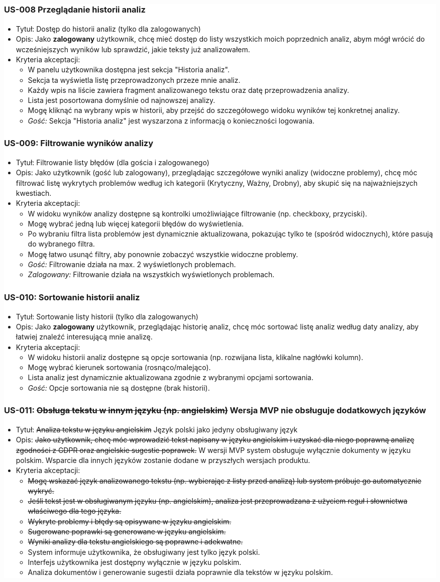 ### US-008 Przeglądanie historii analiz
- Tytuł: Dostęp do historii analiz (tylko dla zalogowanych)
- Opis: Jako **zalogowany** użytkownik, chcę mieć dostęp do listy wszystkich moich poprzednich analiz, abym mógł wrócić do wcześniejszych wyników lub sprawdzić, jakie teksty już analizowałem.
- Kryteria akceptacji:
    - W panelu użytkownika dostępna jest sekcja "Historia analiz".
    - Sekcja ta wyświetla listę przeprowadzonych przeze mnie analiz.
    - Każdy wpis na liście zawiera fragment analizowanego tekstu oraz datę przeprowadzenia analizy.
    - Lista jest posortowana domyślnie od najnowszej analizy.
    - Mogę kliknąć na wybrany wpis w historii, aby przejść do szczegółowego widoku wyników tej konkretnej analizy.
    - *Gość:* Sekcja "Historia analiz" jest wyszarzona z informacją o konieczności logowania.

### US-009: Filtrowanie wyników analizy
- Tytuł: Filtrowanie listy błędów (dla gościa i zalogowanego)
- Opis: Jako użytkownik (gość lub zalogowany), przeglądając szczegółowe wyniki analizy (widoczne problemy), chcę móc filtrować listę wykrytych problemów według ich kategorii (Krytyczny, Ważny, Drobny), aby skupić się na najważniejszych kwestiach.
- Kryteria akceptacji:
    - W widoku wyników analizy dostępne są kontrolki umożliwiające filtrowanie (np. checkboxy, przyciski).
    - Mogę wybrać jedną lub więcej kategorii błędów do wyświetlenia.
    - Po wybraniu filtra lista problemów jest dynamicznie aktualizowana, pokazując tylko te (spośród widocznych), które pasują do wybranego filtra.
    - Mogę łatwo usunąć filtry, aby ponownie zobaczyć wszystkie widoczne problemy.
    - *Gość:* Filtrowanie działa na max. 2 wyświetlonych problemach.
    - *Zalogowany:* Filtrowanie działa na wszystkich wyświetlonych problemach.

### US-010: Sortowanie historii analiz
- Tytuł: Sortowanie listy historii (tylko dla zalogowanych)
- Opis: Jako **zalogowany** użytkownik, przeglądając historię analiz, chcę móc sortować listę analiz według daty analizy, aby łatwiej znaleźć interesującą mnie analizę.
- Kryteria akceptacji:
    - W widoku historii analiz dostępne są opcje sortowania (np. rozwijana lista, klikalne nagłówki kolumn).
    - Mogę wybrać kierunek sortowania (rosnąco/malejąco).
    - Lista analiz jest dynamicznie aktualizowana zgodnie z wybranymi opcjami sortowania.
    - *Gość:* Opcje sortowania nie są dostępne (brak historii).

### US-011: ~~Obsługa tekstu w innym języku (np. angielskim)~~ Wersja MVP nie obsługuje dodatkowych języków
- Tytuł: ~~Analiza tekstu w języku angielskim~~ Język polski jako jedyny obsługiwany język
- Opis: ~~Jako użytkownik, chcę móc wprowadzić tekst napisany w języku angielskim i uzyskać dla niego poprawną analizę zgodności z GDPR oraz angielskie sugestie poprawek.~~ W wersji MVP system obsługuje wyłącznie dokumenty w języku polskim. Wsparcie dla innych języków zostanie dodane w przyszłych wersjach produktu.
- Kryteria akceptacji:
    - ~~Mogę wskazać język analizowanego tekstu (np. wybierając z listy przed analizą) lub system próbuje go automatycznie wykryć.~~
    - ~~Jeśli tekst jest w obsługiwanym języku (np. angielskim), analiza jest przeprowadzana z użyciem reguł i słownictwa właściwego dla tego języka.~~
    - ~~Wykryte problemy i błędy są opisywane w języku angielskim.~~
    - ~~Sugerowane poprawki są generowane w języku angielskim.~~
    - ~~Wyniki analizy dla tekstu angielskiego są poprawne i adekwatne.~~
    - System informuje użytkownika, że obsługiwany jest tylko język polski.
    - Interfejs użytkownika jest dostępny wyłącznie w języku polskim.
    - Analiza dokumentów i generowanie sugestii działa poprawnie dla tekstów w języku polskim.
